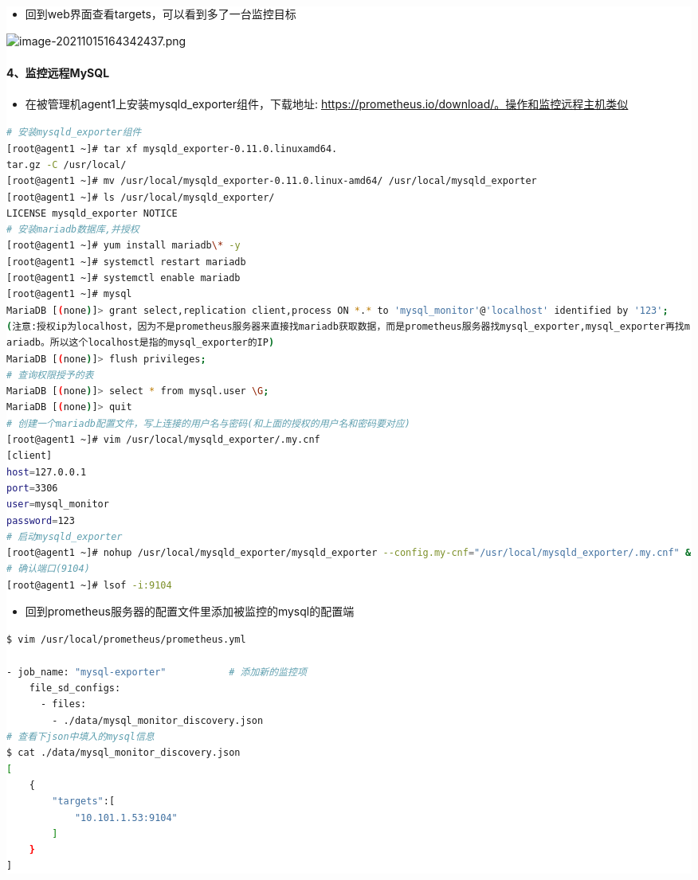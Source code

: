 - 回到web界面查看targets，可以看到多了一台监控目标

![image-20211015164342437.png](https://s2.loli.net/2022/01/05/g2MRHy37hzsKVPm.png)

####  4、监控远程MySQL

- 在被管理机agent1上安装mysqld_exporter组件，下载地址: https://prometheus.io/download/。操作和监控远程主机类似

```sh
# 安装mysqld_exporter组件
[root@agent1 ~]# tar xf mysqld_exporter-0.11.0.linuxamd64.
tar.gz -C /usr/local/
[root@agent1 ~]# mv /usr/local/mysqld_exporter-0.11.0.linux-amd64/ /usr/local/mysqld_exporter
[root@agent1 ~]# ls /usr/local/mysqld_exporter/
LICENSE mysqld_exporter NOTICE
# 安装mariadb数据库,并授权
[root@agent1 ~]# yum install mariadb\* -y
[root@agent1 ~]# systemctl restart mariadb
[root@agent1 ~]# systemctl enable mariadb
[root@agent1 ~]# mysql
MariaDB [(none)]> grant select,replication client,process ON *.* to 'mysql_monitor'@'localhost' identified by '123';
(注意:授权ip为localhost，因为不是prometheus服务器来直接找mariadb获取数据，而是prometheus服务器找mysql_exporter,mysql_exporter再找mariadb。所以这个localhost是指的mysql_exporter的IP)
MariaDB [(none)]> flush privileges;
# 查询权限授予的表
MariaDB [(none)]> select * from mysql.user \G;
MariaDB [(none)]> quit
# 创建一个mariadb配置文件，写上连接的用户名与密码(和上面的授权的用户名和密码要对应)
[root@agent1 ~]# vim /usr/local/mysqld_exporter/.my.cnf
[client]
host=127.0.0.1
port=3306
user=mysql_monitor
password=123
# 启动mysqld_exporter
[root@agent1 ~]# nohup /usr/local/mysqld_exporter/mysqld_exporter --config.my-cnf="/usr/local/mysqld_exporter/.my.cnf" &
# 确认端口(9104)
[root@agent1 ~]# lsof -i:9104
```

- 回到prometheus服务器的配置文件里添加被监控的mysql的配置端

```sh
$ vim /usr/local/prometheus/prometheus.yml
 
- job_name: "mysql-exporter"           # 添加新的监控项
    file_sd_configs:
      - files:
        - ./data/mysql_monitor_discovery.json
# 查看下json中填入的mysql信息
$ cat ./data/mysql_monitor_discovery.json
[
    {
        "targets":[
            "10.101.1.53:9104"	
        ]
    }
]
```
